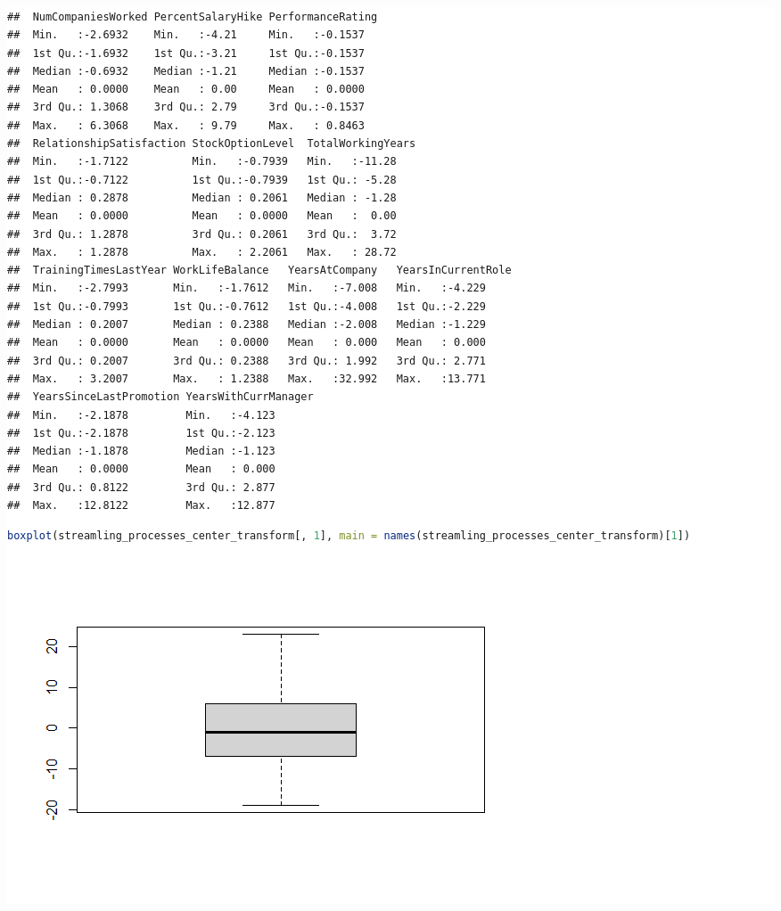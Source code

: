 ```         
##  NumCompaniesWorked PercentSalaryHike PerformanceRating
##  Min.   :-2.6932    Min.   :-4.21     Min.   :-0.1537  
##  1st Qu.:-1.6932    1st Qu.:-3.21     1st Qu.:-0.1537  
##  Median :-0.6932    Median :-1.21     Median :-0.1537  
##  Mean   : 0.0000    Mean   : 0.00     Mean   : 0.0000  
##  3rd Qu.: 1.3068    3rd Qu.: 2.79     3rd Qu.:-0.1537  
##  Max.   : 6.3068    Max.   : 9.79     Max.   : 0.8463  
##  RelationshipSatisfaction StockOptionLevel  TotalWorkingYears
##  Min.   :-1.7122          Min.   :-0.7939   Min.   :-11.28   
##  1st Qu.:-0.7122          1st Qu.:-0.7939   1st Qu.: -5.28   
##  Median : 0.2878          Median : 0.2061   Median : -1.28   
##  Mean   : 0.0000          Mean   : 0.0000   Mean   :  0.00   
##  3rd Qu.: 1.2878          3rd Qu.: 0.2061   3rd Qu.:  3.72   
##  Max.   : 1.2878          Max.   : 2.2061   Max.   : 28.72   
##  TrainingTimesLastYear WorkLifeBalance   YearsAtCompany   YearsInCurrentRole
##  Min.   :-2.7993       Min.   :-1.7612   Min.   :-7.008   Min.   :-4.229    
##  1st Qu.:-0.7993       1st Qu.:-0.7612   1st Qu.:-4.008   1st Qu.:-2.229    
##  Median : 0.2007       Median : 0.2388   Median :-2.008   Median :-1.229    
##  Mean   : 0.0000       Mean   : 0.0000   Mean   : 0.000   Mean   : 0.000    
##  3rd Qu.: 0.2007       3rd Qu.: 0.2388   3rd Qu.: 1.992   3rd Qu.: 2.771    
##  Max.   : 3.2007       Max.   : 1.2388   Max.   :32.992   Max.   :13.771    
##  YearsSinceLastPromotion YearsWithCurrManager
##  Min.   :-2.1878         Min.   :-4.123      
##  1st Qu.:-2.1878         1st Qu.:-2.123      
##  Median :-1.1878         Median :-1.123      
##  Mean   : 0.0000         Mean   : 0.000      
##  3rd Qu.: 0.8122         3rd Qu.: 2.877      
##  Max.   :12.8122         Max.   :12.877
```

``` r
boxplot(streamling_processes_center_transform[, 1], main = names(streamling_processes_center_transform)[1])
```

![](Acers_Project_files/figure-gfm/Your%20eighteenth%20Code%20Chunk-14.png)
